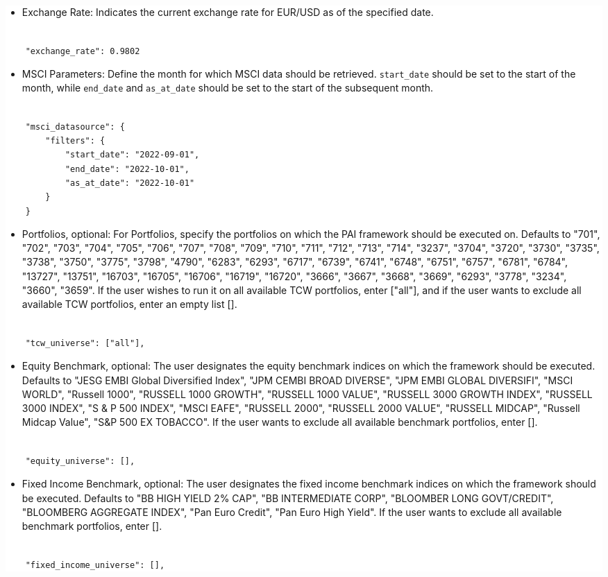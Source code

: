 - Exchange Rate: Indicates the current exchange rate for EUR/USD as of the specified date.

```shell

    "exchange_rate": 0.9802

```

- MSCI Parameters: Define the month for which MSCI data should be retrieved. `start_date` should be set to the start of the month, while `end_date` and `as_at_date` should be set to the start of the subsequent month.

```shell

    "msci_datasource": {
        "filters": {
            "start_date": "2022-09-01",
            "end_date": "2022-10-01",
            "as_at_date": "2022-10-01"
        }
    }

```

- Portfolios, optional: For Portfolios, specify the portfolios on which the PAI framework should be executed on. Defaults to "701", "702", "703", "704", "705", "706", "707", "708", "709", "710", "711", "712", "713", "714", "3237", "3704", "3720", "3730", "3735", "3738", "3750", "3775", "3798", "4790", "6283", "6293", "6717", "6739", "6741", "6748", "6751", "6757", "6781", "6784", "13727", "13751", "16703", "16705", "16706", "16719", "16720", "3666", "3667", "3668", "3669", "6293", "3778", "3234", "3660", "3659". If the user wishes to run it on all available TCW portfolios, enter ["all"], and if the user wants to exclude all available TCW portfolios, enter an empty list [].

```shell

    "tcw_universe": ["all"],

```

- Equity Benchmark, optional: The user designates the equity benchmark indices on which the framework should be executed. Defaults to "JESG EMBI Global Diversified Index", "JPM CEMBI BROAD DIVERSE", "JPM EMBI GLOBAL DIVERSIFI", "MSCI WORLD", "Russell 1000", "RUSSELL 1000 GROWTH", "RUSSELL 1000 VALUE", "RUSSELL 3000 GROWTH INDEX", "RUSSELL 3000 INDEX", "S & P 500 INDEX", "MSCI EAFE", "RUSSELL 2000", "RUSSELL 2000 VALUE", "RUSSELL MIDCAP", "Russell Midcap Value", "S&P 500 EX TOBACCO". If the user wants to exclude all available benchmark portfolios, enter [].

```shell

    "equity_universe": [],

```

- Fixed Income Benchmark, optional: The user designates the fixed income benchmark indices on which the framework should be executed. Defaults to "BB HIGH YIELD 2% CAP", "BB INTERMEDIATE CORP", "BLOOMBER LONG GOVT/CREDIT", "BLOOMBERG AGGREGATE INDEX", "Pan Euro Credit", "Pan Euro High Yield". If the user wants to exclude all available benchmark portfolios, enter [].

```shell

    "fixed_income_universe": [],

```
